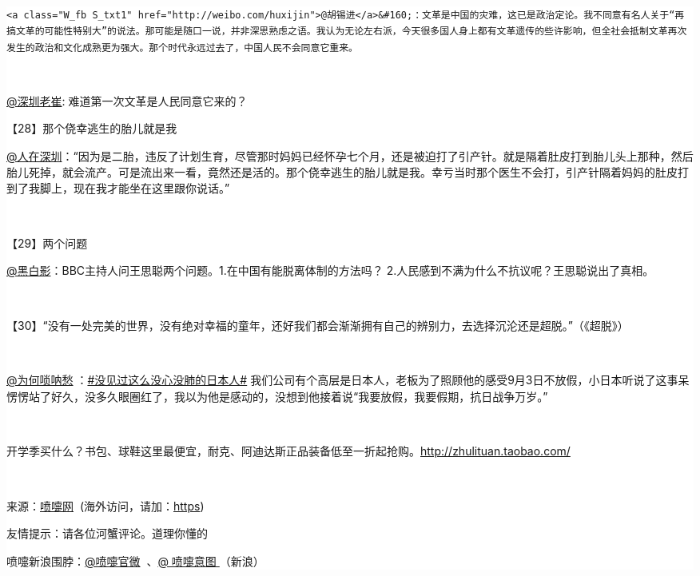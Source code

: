 	<a class="W_fb S_txt1" href="http://weibo.com/huxijin">@胡锡进</a>&#160;：文革是中国的灾难，这已是政治定论。我不同意有名人关于“再搞文革的可能性特别大”的说法。那可能是随口一说，并非深思熟虑之语。我认为无论左右派，今天很多国人身上都有文革遗传的些许影响，但全社会抵制文革再次发生的政治和文化成熟更为强大。那个时代永远过去了，中国人民不会同意它重来。
</div>
<p>
	<img src="http://pic.yupoo.com/dapenti/EUvKUWGf/XvmYH.jpg" alt=""> 
</p>
<a target="_blank" href="http://weibo.com/n/%E6%B7%B1%E5%9C%B3%E8%80%81%E5%B4%94?from=feed&amp;loc=at">@深圳老崔</a>: 难道第一次文革是人民同意它来的？&#160;
<p>
	【28】那个侥幸逃生的胎儿就是我&#160;
</p>
<p>
	<a class="W_fb S_txt1" href="http://weibo.com/ShenZhenABC">@人在深圳</a>：“因为是二胎，违反了计划生育，尽管那时妈妈已经怀孕七个月，还是被迫打了引产针。就是隔着肚皮打到胎儿头上那种，然后胎儿死掉，就会流产。可是流出来一看，竟然还是活的。那个侥幸逃生的胎儿就是我。幸亏当时那个医生不会打，引产针隔着妈妈的肚皮打到了我脚上，现在我才能坐在这里跟你说话。”
</p>
<p>
	<img src="http://pic.yupoo.com/dapenti/EUvusp8B/dQthS.jpg" alt=""> 
</p>
<p>
	【29】两个问题&#160;
</p>
<div class="WB_info">
	<a class="W_fb S_txt1" href="http://weibo.com/u/1617566333">@黑白影</a>：BBC主持人问王思聪两个问题。1.在中国有能脱离体制的方法吗？ 2.人民感到不满为什么不抗议呢？王思聪说出了真相。
</div>
<p>
	<img src="http://ww2.sinaimg.cn/mw1024/6283e751gw1evids03oelj20dw2640z8.jpg" alt="">&#160;
</p>
<p>
	【30】“没有一处完美的世界，没有绝对幸福的童年，还好我们都会渐渐拥有自己的辨别力，去选择沉沦还是超脱。”（《超脱》）
</p>
<p>
	<img src="http://pic.yupoo.com/dapenti/EUvtrRlj/dJUAS.jpg" alt="">&#160;
</p>
<p>
	<a class="W_fb S_txt1" href="http://weibo.com/yoyoHCM">@为何唢呐愁</a>&#160;：<a target="_blank" class="a_topic" href="http://huati.weibo.com/k/%E6%B2%A1%E8%A7%81%E8%BF%87%E8%BF%99%E4%B9%88%E6%B2%A1%E5%BF%83%E6%B2%A1%E8%82%BA%E7%9A%84%E6%97%A5%E6%9C%AC%E4%BA%BA?from=501">#没见过这么没心没肺的日本人#</a>&#160;我们公司有个高层是日本人，老板为了照顾他的感受9月3日不放假，小日本听说了这事呆愣愣站了好久，没多久眼圈红了，我以为他是感动的，没想到他接着说“我要放假，我要假期，抗日战争万岁。”
</p>
<p>
	&#160;
</p>
开学季买什么？书包、球鞋这里最便宜，耐克、阿迪达斯正品装备低至一折起抢购。<a href="http://zhulituan.taobao.com/" target="_blank">http://zhulituan.taobao.com/</a>&#160;&#160;
<p>
	&#160;
</p>
<p>
	来源：<a href="http://dapenti.com" target="_blank">喷嚏网</a>&#160; (海外访问，请加：<a href="https://dapenti.com" target="_blank">https</a>)
</p>
<p>
	友情提示：请各位河蟹评论。道理你懂的
</p>
<p>
	喷嚏新浪围脖：<a href="http://weibo.com/u/5463797858" target="_blank">@喷嚏官微</a>&#160; 、<a href="http://weibo.com/2379450280" target="_blank">@ 喷嚏意图 </a>（新浪）
</p>